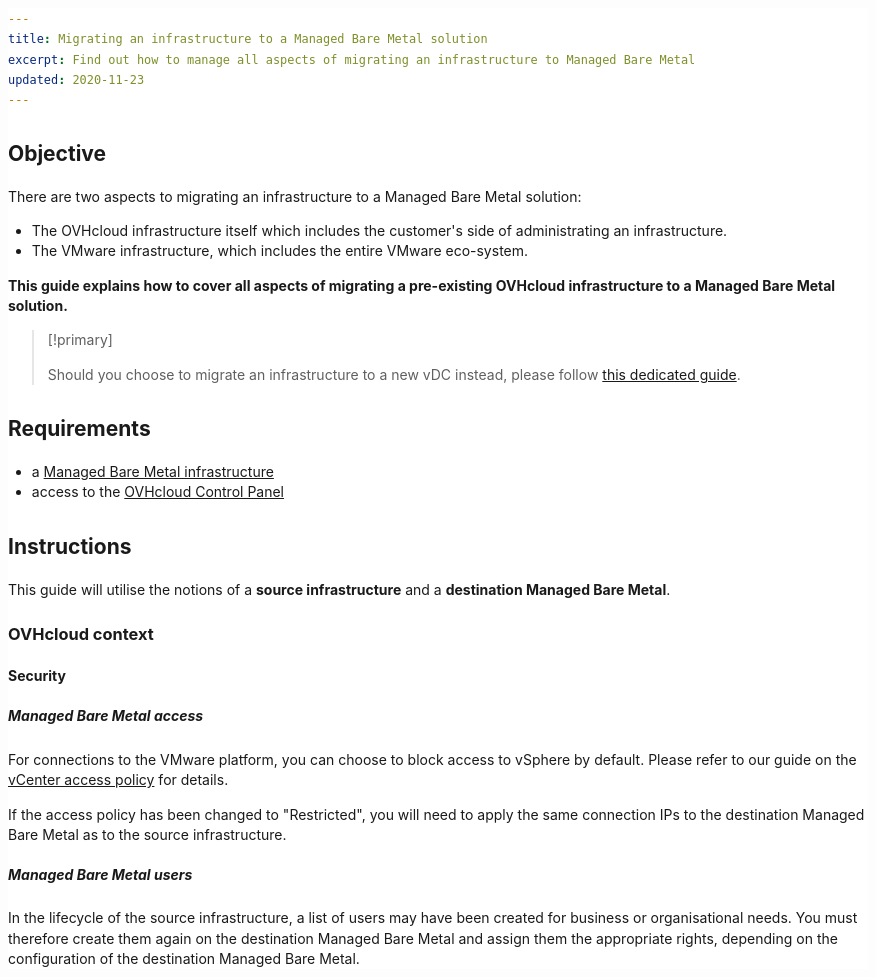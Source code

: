 ```yaml
---
title: Migrating an infrastructure to a Managed Bare Metal solution
excerpt: Find out how to manage all aspects of migrating an infrastructure to Managed Bare Metal
updated: 2020-11-23
---
```


## Objective

There are two aspects to migrating an infrastructure to a Managed Bare Metal solution:

- The OVHcloud infrastructure itself which includes the customer's side of administrating an infrastructure.
- The VMware infrastructure, which includes the entire VMware eco-system.

**This guide explains how to cover all aspects of migrating a pre-existing OVHcloud infrastructure to a Managed Bare Metal solution.**

> [!primary]
>
> Should you choose to migrate an infrastructure to a new vDC instead, please follow [this dedicated guide](/pages/bare_metal_cloud/managed_bare_metal/service-migration-vdc).
>

## Requirements

- a [Managed Bare Metal infrastructure](https://www.ovhcloud.com/en-gb/managed-bare-metal/)
- access to the [OVHcloud Control Panel](https://www.ovh.com/auth/?action=gotomanager&from=https://www.ovh.co.uk/&ovhSubsidiary=GB)

## Instructions

This guide will utilise the notions of a **source infrastructure** and a **destination Managed Bare Metal**.

### OVHcloud context

#### Security

##### **Managed Bare Metal access**

For connections to the VMware platform, you can choose to block access to vSphere by default. Please refer to our guide on the [vCenter access policy](/pages/bare_metal_cloud/managed_bare_metal/vcenter-modify-access-policy) for details.

If the access policy has been changed to "Restricted", you will need to apply the same connection IPs to the destination Managed Bare Metal as to the source infrastructure.

##### **Managed Bare Metal users**

In the lifecycle of the source infrastructure, a list of users may have been created for business or organisational needs. You must therefore create them again on the destination Managed Bare Metal and assign them the appropriate rights, depending on the configuration of the destination Managed Bare Metal.
